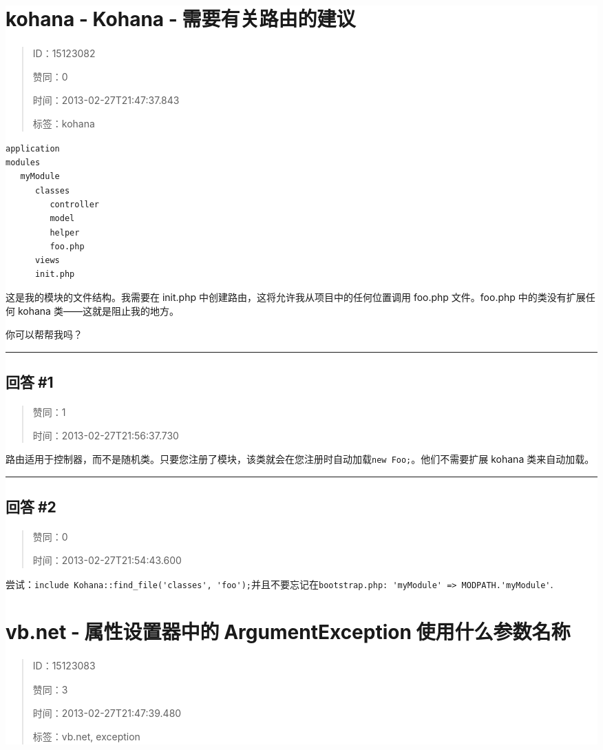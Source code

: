 # kohana - Kohana - 需要有关路由的建议

> ID：15123082
> 
> 赞同：0
> 
> 时间：2013-02-27T21:47:37.843
> 
> 标签：kohana

```
application
modules
   myModule
      classes
         controller
         model
         helper
         foo.php
      views
      init.php 
```

这是我的模块的文件结构。我需要在 init.php 中创建路由，这将允许我从项目中的任何位置调用 foo.php 文件。foo.php 中的类没有扩展任何 kohana 类——这就是阻止我的地方。

你可以帮帮我吗？

* * *

## 回答 #1

> 赞同：1
> 
> 时间：2013-02-27T21:56:37.730

路由适用于控制器，而不是随机类。只要您注册了模块，该类就会在您注册时自动加载`new Foo;`。他们不需要扩展 kohana 类来自动加载。

* * *

## 回答 #2

> 赞同：0
> 
> 时间：2013-02-27T21:54:43.600

尝试：`include Kohana::find_file('classes', 'foo');`并且不要忘记在`bootstrap.php: 'myModule' => MODPATH.'myModule'`.

# vb.net - 属性设置器中的 ArgumentException 使用什么参数名称

> ID：15123083
> 
> 赞同：3
> 
> 时间：2013-02-27T21:47:39.480
> 
> 标签：vb.net, exception
